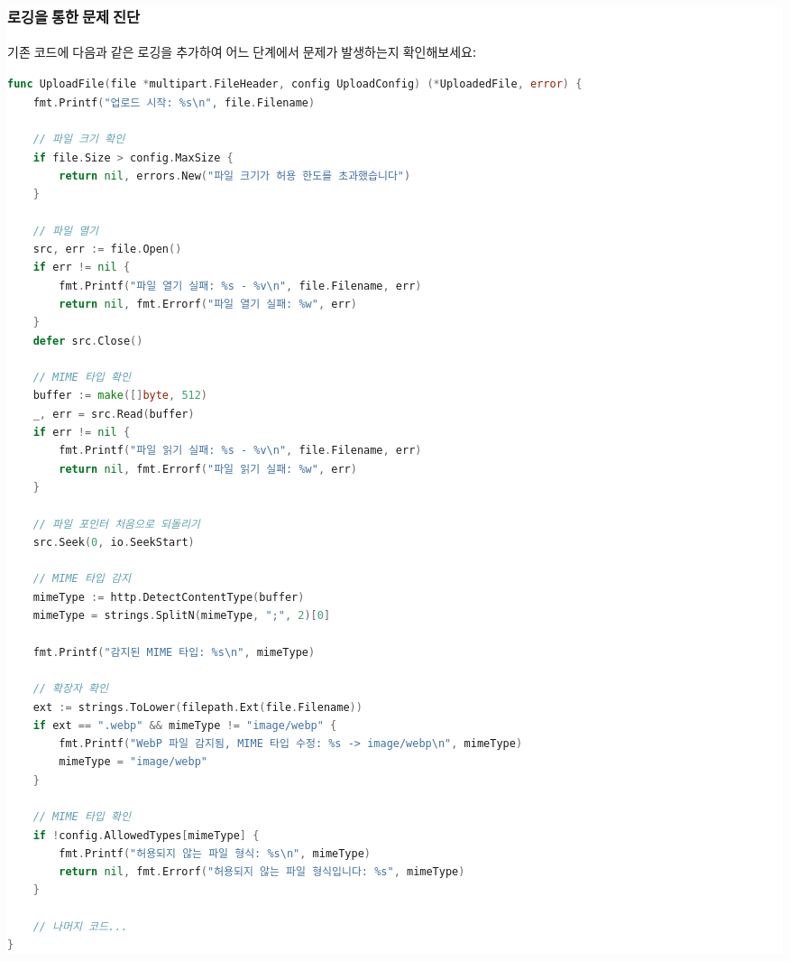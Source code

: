 ### 로깅을 통한 문제 진단

기존 코드에 다음과 같은 로깅을 추가하여 어느 단계에서 문제가 발생하는지 확인해보세요:

```go
func UploadFile(file *multipart.FileHeader, config UploadConfig) (*UploadedFile, error) {
    fmt.Printf("업로드 시작: %s\n", file.Filename)
    
    // 파일 크기 확인
    if file.Size > config.MaxSize {
        return nil, errors.New("파일 크기가 허용 한도를 초과했습니다")
    }

    // 파일 열기
    src, err := file.Open()
    if err != nil {
        fmt.Printf("파일 열기 실패: %s - %v\n", file.Filename, err)
        return nil, fmt.Errorf("파일 열기 실패: %w", err)
    }
    defer src.Close()

    // MIME 타입 확인
    buffer := make([]byte, 512)
    _, err = src.Read(buffer)
    if err != nil {
        fmt.Printf("파일 읽기 실패: %s - %v\n", file.Filename, err)
        return nil, fmt.Errorf("파일 읽기 실패: %w", err)
    }

    // 파일 포인터 처음으로 되돌리기
    src.Seek(0, io.SeekStart)

    // MIME 타입 감지
    mimeType := http.DetectContentType(buffer)
    mimeType = strings.SplitN(mimeType, ";", 2)[0]
    
    fmt.Printf("감지된 MIME 타입: %s\n", mimeType)

    // 확장자 확인
    ext := strings.ToLower(filepath.Ext(file.Filename))
    if ext == ".webp" && mimeType != "image/webp" {
        fmt.Printf("WebP 파일 감지됨, MIME 타입 수정: %s -> image/webp\n", mimeType)
        mimeType = "image/webp"
    }

    // MIME 타입 확인
    if !config.AllowedTypes[mimeType] {
        fmt.Printf("허용되지 않는 파일 형식: %s\n", mimeType)
        return nil, fmt.Errorf("허용되지 않는 파일 형식입니다: %s", mimeType)
    }
    
    // 나머지 코드...
}
```
